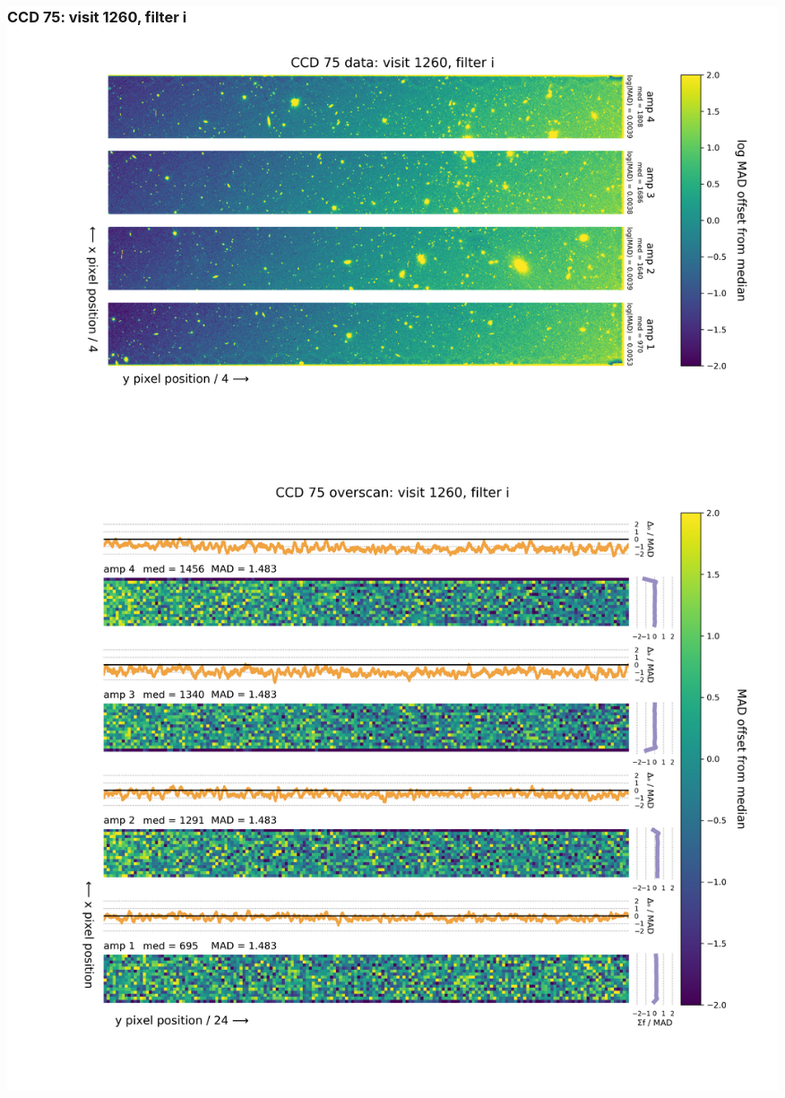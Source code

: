 ### CCD 75: visit 1260, filter i![](ccd075_visit1260_i_data.png)
![](ccd075_visit1260_i_overscan.png)